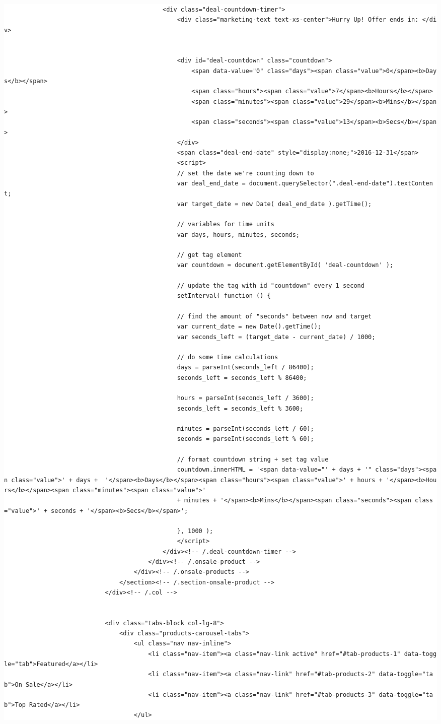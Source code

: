                             					<div class="deal-countdown-timer">
                            						<div class="marketing-text text-xs-center">Hurry Up! Offer ends in:	</div>


                            						<div id="deal-countdown" class="countdown">
                            							<span data-value="0" class="days"><span class="value">0</span><b>Days</b></span>
                            							<span class="hours"><span class="value">7</span><b>Hours</b></span>
                            							<span class="minutes"><span class="value">29</span><b>Mins</b></span>
                            							<span class="seconds"><span class="value">13</span><b>Secs</b></span>
                            						</div>
                            						<span class="deal-end-date" style="display:none;">2016-12-31</span>
                            						<script>
                            						// set the date we're counting down to
                            						var deal_end_date = document.querySelector(".deal-end-date").textContent;
                            						var target_date = new Date( deal_end_date ).getTime();

                            						// variables for time units
                            						var days, hours, minutes, seconds;

                            						// get tag element
                            						var countdown = document.getElementById( 'deal-countdown' );

                            						// update the tag with id "countdown" every 1 second
                            						setInterval( function () {

                            						// find the amount of "seconds" between now and target
                            						var current_date = new Date().getTime();
                            						var seconds_left = (target_date - current_date) / 1000;

                            						// do some time calculations
                            						days = parseInt(seconds_left / 86400);
                            						seconds_left = seconds_left % 86400;

                            						hours = parseInt(seconds_left / 3600);
                            						seconds_left = seconds_left % 3600;

                            						minutes = parseInt(seconds_left / 60);
                            						seconds = parseInt(seconds_left % 60);

                            						// format countdown string + set tag value
                            						countdown.innerHTML = '<span data-value="' + days + '" class="days"><span class="value">' + days +  '</span><b>Days</b></span><span class="hours"><span class="value">' + hours + '</span><b>Hours</b></span><span class="minutes"><span class="value">'
                            						+ minutes + '</span><b>Mins</b></span><span class="seconds"><span class="value">' + seconds + '</span><b>Secs</b></span>';

                            						}, 1000 );
                            						</script>
                            					</div><!-- /.deal-countdown-timer -->
                            				</div><!-- /.onsale-product -->
                            			</div><!-- /.onsale-products -->
                            		</section><!-- /.section-onsale-product -->
                            	</div><!-- /.col -->


                                <div class="tabs-block col-lg-8">
                                    <div class="products-carousel-tabs">
                                        <ul class="nav nav-inline">
                                            <li class="nav-item"><a class="nav-link active" href="#tab-products-1" data-toggle="tab">Featured</a></li>
                                            <li class="nav-item"><a class="nav-link" href="#tab-products-2" data-toggle="tab">On Sale</a></li>
                                            <li class="nav-item"><a class="nav-link" href="#tab-products-3" data-toggle="tab">Top Rated</a></li>
                                        </ul>
